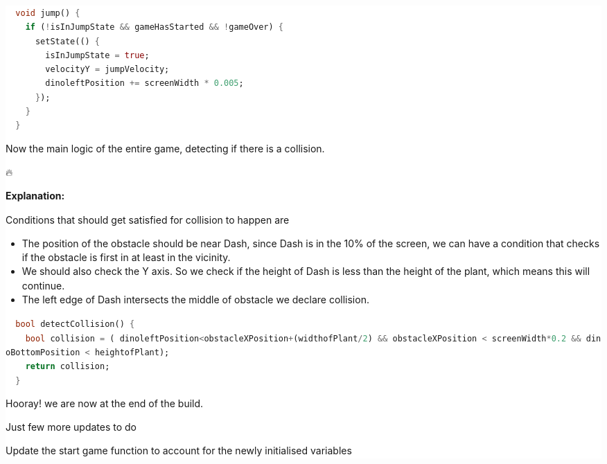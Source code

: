 ```dart
  void jump() {
    if (!isInJumpState && gameHasStarted && !gameOver) {
      setState(() {
        isInJumpState = true;
        velocityY = jumpVelocity;
        dinoleftPosition += screenWidth * 0.005;
      });
    }
  }
```

Now the main logic of the entire game, detecting if there is a collision.

<aside>
🔥

**Explanation:**

Conditions that should get satisfied for collision to happen are

- The position of the obstacle should be near Dash, since Dash is in the 10% of the screen, we can have a condition that checks if the obstacle is first in at least in the vicinity.
- We should also check the Y axis. So we check if the height of Dash is less than the height of the plant, which means this will continue.
- The left edge of Dash intersects the middle of obstacle we declare collision.
</aside>

```dart
  bool detectCollision() {
    bool collision = ( dinoleftPosition<obstacleXPosition+(widthofPlant/2) && obstacleXPosition < screenWidth*0.2 && dinoBottomPosition < heightofPlant);
    return collision;
  }
```

Hooray! we are now at the end of the build.

Just few more updates to do

Update the start game function to account for the newly initialised variables